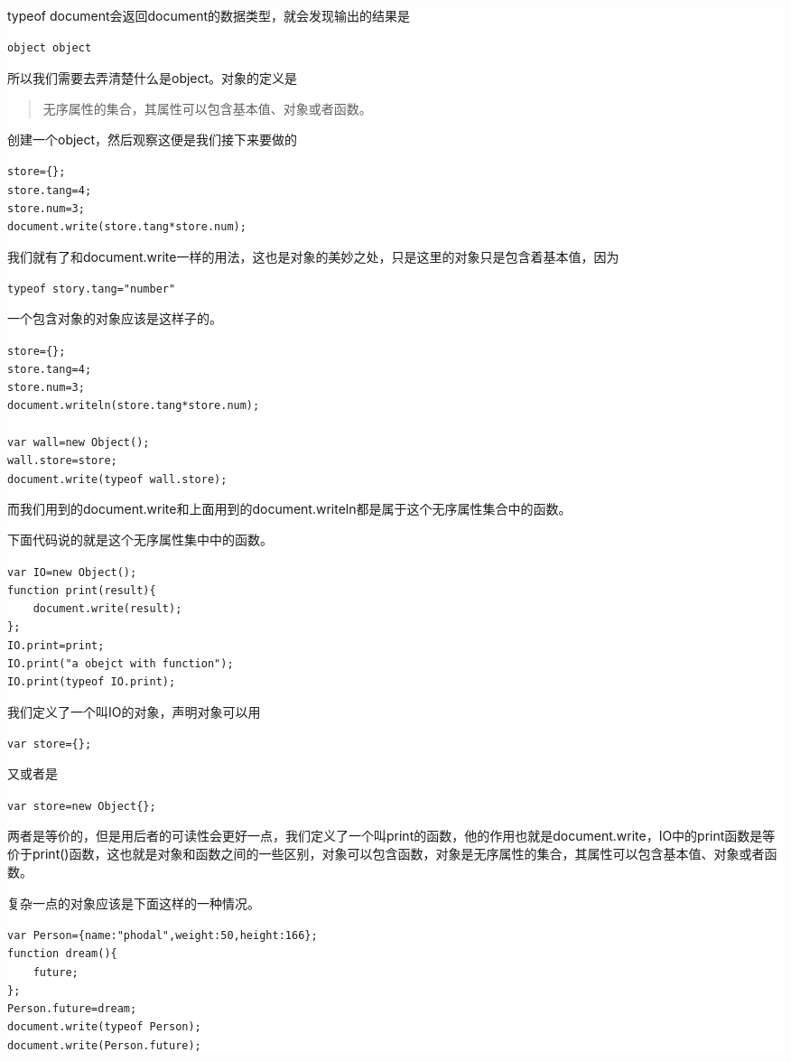 typeof document会返回document的数据类型，就会发现输出的结果是

    object object
    
所以我们需要去弄清楚什么是object。对象的定义是

<blockquote>无序属性的集合，其属性可以包含基本值、对象或者函数。</blockquote>

创建一个object，然后观察这便是我们接下来要做的 

	store={};
	store.tang=4;
	store.num=3;
	document.write(store.tang*store.num);
	
我们就有了和document.write一样的用法，这也是对象的美妙之处，只是这里的对象只是包含着基本值，因为
  
    typeof story.tang="number"
    
一个包含对象的对象应该是这样子的。

	store={};
	store.tang=4;
	store.num=3;
	document.writeln(store.tang*store.num);

	var wall=new Object();
	wall.store=store;
	document.write(typeof wall.store);
	
而我们用到的document.write和上面用到的document.writeln都是属于这个无序属性集合中的函数。

下面代码说的就是这个无序属性集中中的函数。

	var IO=new Object();
	function print(result){
		document.write(result);
	};
	IO.print=print;
	IO.print("a obejct with function");
	IO.print(typeof IO.print);

我们定义了一个叫IO的对象，声明对象可以用

    var store={};
   
又或者是    
   
    var store=new Object{};

两者是等价的，但是用后者的可读性会更好一点，我们定义了一个叫print的函数，他的作用也就是document.write，IO中的print函数是等价于print()函数，这也就是对象和函数之间的一些区别，对象可以包含函数，对象是无序属性的集合，其属性可以包含基本值、对象或者函数。

复杂一点的对象应该是下面这样的一种情况。

	var Person={name:"phodal",weight:50,height:166};
	function dream(){
		future;
	};
	Person.future=dream;
	document.write(typeof Person);
	document.write(Person.future);
